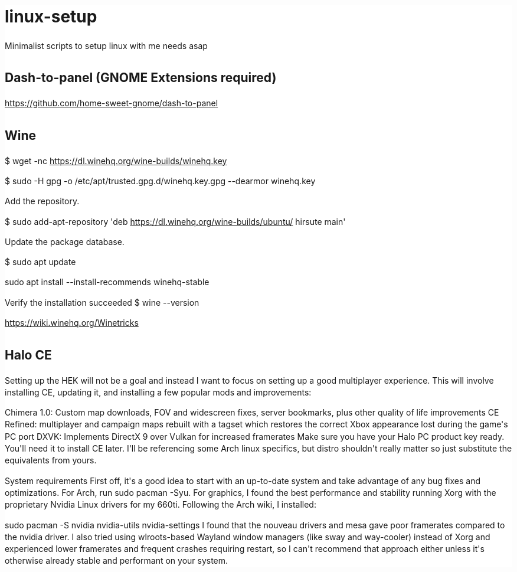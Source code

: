 # linux-setup
Minimalist scripts to setup linux with me needs asap

## Dash-to-panel (GNOME Extensions required)
https://github.com/home-sweet-gnome/dash-to-panel

## Wine
$ wget -nc https://dl.winehq.org/wine-builds/winehq.key

$ sudo -H gpg -o /etc/apt/trusted.gpg.d/winehq.key.gpg --dearmor winehq.key

Add the repository.

$ sudo add-apt-repository 'deb https://dl.winehq.org/wine-builds/ubuntu/ hirsute main'

Update the package database.

$ sudo apt update

sudo apt install --install-recommends winehq-stable

Verify the installation succeeded
$ wine --version

https://wiki.winehq.org/Winetricks

## Halo CE

Setting up the HEK will not be a goal and instead I want to focus on setting up a good multiplayer experience. This will involve installing CE, updating it, and installing a few popular mods and improvements:

Chimera 1.0: Custom map downloads, FOV and widescreen fixes, server bookmarks, plus other quality of life improvements
CE Refined: multiplayer and campaign maps rebuilt with a tagset which restores the correct Xbox appearance lost during the game's PC port
DXVK: Implements DirectX 9 over Vulkan for increased framerates
Make sure you have your Halo PC product key ready. You'll need it to install CE later. I'll be referencing some Arch linux specifics, but distro shouldn't really matter so just substitute the equivalents from yours.

System requirements
First off, it's a good idea to start with an up-to-date system and take advantage of any bug fixes and optimizations. For Arch, run sudo pacman -Syu. For graphics, I found the best performance and stability running Xorg with the proprietary Nvidia Linux drivers for my 660ti. Following the Arch wiki, I installed:

sudo pacman -S nvidia nvidia-utils nvidia-settings
I found that the nouveau drivers and mesa gave poor framerates compared to the nvidia driver. I also tried using wlroots-based Wayland window managers (like sway and way-cooler) instead of Xorg and experienced lower framerates and frequent crashes requiring restart, so I can't recommend that approach either unless it's otherwise already stable and performant on your system.
